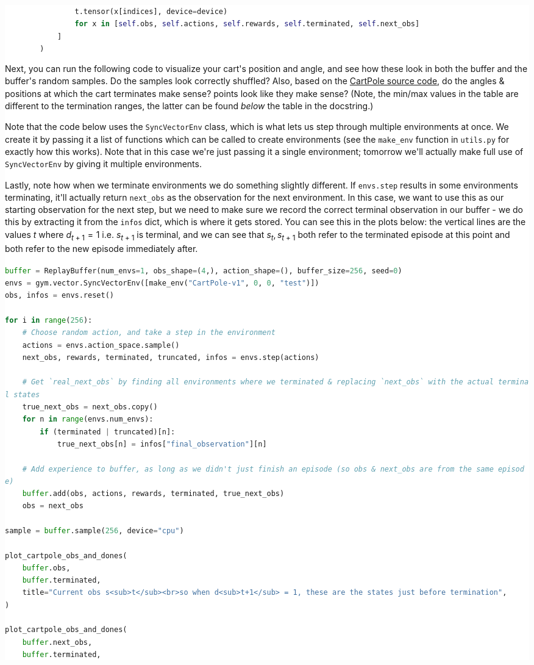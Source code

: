 ```python
                t.tensor(x[indices], device=device)
                for x in [self.obs, self.actions, self.rewards, self.terminated, self.next_obs]
            ]
        )
```


Next, you can run the following code to visualize your cart's position and angle, and see how these look in both the buffer and the buffer's random samples. Do the samples look correctly shuffled? Also, based on the [CartPole source code](https://github.com/Farama-Foundation/Gymnasium/blob/v0.29.0/gymnasium/envs/classic_control/cartpole.py), do the angles & positions at which the cart terminates make sense? points look like they make sense? (Note, the min/max values in the table are different to the termination ranges, the latter can be found *below* the table in the docstring.)

Note that the code below uses the `SyncVectorEnv` class, which is what lets us step through multiple environments at once. We create it by passing it a list of functions which can be called to create environments (see the `make_env` function in `utils.py` for exactly how this works). Note that in this case we're just passing it a single environment; tomorrow we'll actually make full use of `SyncVectorEnv` by giving it multiple environments.





Lastly, note how when we terminate environments we do something slightly different. If `envs.step` results in some environments terminating, it'll actually return `next_obs` as the observation for the next environment. In this case, we want to use this as our starting observation for the next step, but we need to make sure we record the correct terminal observation in our buffer - we do this by extracting it from the `infos` dict, which is where it gets stored. You can see this in the plots below: the vertical lines are the values $t$ where $d_{t+1}=1$ i.e. $s_{t+1}$ is terminal, and we can see that $s_t, s_{t+1}$ both refer to the terminated episode at this point and both refer to the new episode immediately after.


```python
buffer = ReplayBuffer(num_envs=1, obs_shape=(4,), action_shape=(), buffer_size=256, seed=0)
envs = gym.vector.SyncVectorEnv([make_env("CartPole-v1", 0, 0, "test")])
obs, infos = envs.reset()

for i in range(256):
    # Choose random action, and take a step in the environment
    actions = envs.action_space.sample()
    next_obs, rewards, terminated, truncated, infos = envs.step(actions)

    # Get `real_next_obs` by finding all environments where we terminated & replacing `next_obs` with the actual terminal states
    true_next_obs = next_obs.copy()
    for n in range(envs.num_envs):
        if (terminated | truncated)[n]:
            true_next_obs[n] = infos["final_observation"][n]

    # Add experience to buffer, as long as we didn't just finish an episode (so obs & next_obs are from the same episode)
    buffer.add(obs, actions, rewards, terminated, true_next_obs)
    obs = next_obs

sample = buffer.sample(256, device="cpu")

plot_cartpole_obs_and_dones(
    buffer.obs,
    buffer.terminated,
    title="Current obs s<sub>t</sub><br>so when d<sub>t+1</sub> = 1, these are the states just before termination",
)

plot_cartpole_obs_and_dones(
    buffer.next_obs,
    buffer.terminated,
```